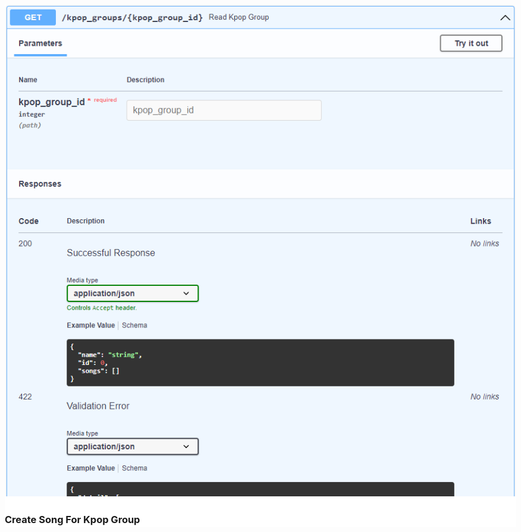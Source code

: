 ![Image openapi docs read kpop group](/images_readme/openapi_read_kpop_group.png)  

### Create Song For Kpop Group